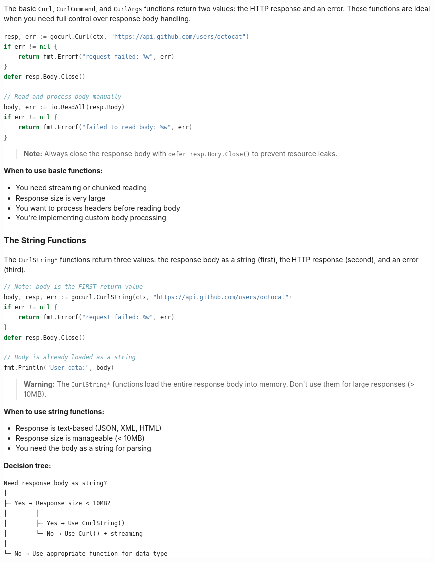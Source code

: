 The basic `Curl`, `CurlCommand`, and `CurlArgs` functions return two values: the HTTP response and an error. These functions are ideal when you need full control over response body handling.

```go
resp, err := gocurl.Curl(ctx, "https://api.github.com/users/octocat")
if err != nil {
    return fmt.Errorf("request failed: %w", err)
}
defer resp.Body.Close()

// Read and process body manually
body, err := io.ReadAll(resp.Body)
if err != nil {
    return fmt.Errorf("failed to read body: %w", err)
}
```

> **Note:** Always close the response body with `defer resp.Body.Close()` to prevent resource leaks.

**When to use basic functions:**
- You need streaming or chunked reading
- Response size is very large
- You want to process headers before reading body
- You're implementing custom body processing

### The String Functions

The `CurlString*` functions return three values: the response body as a string (first), the HTTP response (second), and an error (third).

```go
// Note: body is the FIRST return value
body, resp, err := gocurl.CurlString(ctx, "https://api.github.com/users/octocat")
if err != nil {
    return fmt.Errorf("request failed: %w", err)
}
defer resp.Body.Close()

// Body is already loaded as a string
fmt.Println("User data:", body)
```

> **Warning:** The `CurlString*` functions load the entire response body into memory. Don't use them for large responses (> 10MB).

**When to use string functions:**
- Response is text-based (JSON, XML, HTML)
- Response size is manageable (< 10MB)
- You need the body as a string for parsing

**Decision tree:**

```
Need response body as string?
│
├─ Yes → Response size < 10MB?
│        │
│        ├─ Yes → Use CurlString()
│        └─ No → Use Curl() + streaming
│
└─ No → Use appropriate function for data type
```
